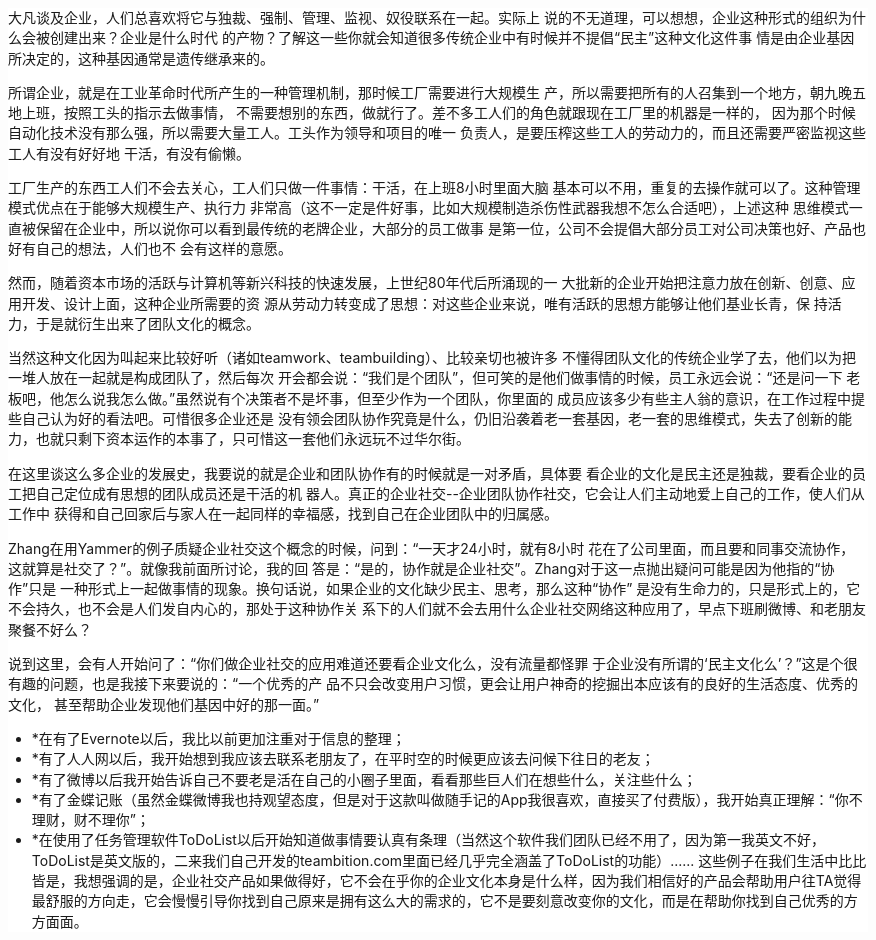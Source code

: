 大凡谈及企业，人们总喜欢将它与独裁、强制、管理、监视、奴役联系在一起。实际上
说的不无道理，可以想想，企业这种形式的组织为什么会被创建出来？企业是什么时代
的产物？了解这一些你就会知道很多传统企业中有时候并不提倡“民主”这种文化这件事
情是由企业基因所决定的，这种基因通常是遗传继承来的。

所谓企业，就是在工业革命时代所产生的一种管理机制，那时候工厂需要进行大规模生
产，所以需要把所有的人召集到一个地方，朝九晚五地上班，按照工头的指示去做事情，
不需要想别的东西，做就行了。差不多工人们的角色就跟现在工厂里的机器是一样的，
因为那个时候自动化技术没有那么强，所以需要大量工人。工头作为领导和项目的唯一
负责人，是要压榨这些工人的劳动力的，而且还需要严密监视这些工人有没有好好地
干活，有没有偷懒。

工厂生产的东西工人们不会去关心，工人们只做一件事情：干活，在上班8小时里面大脑
基本可以不用，重复的去操作就可以了。这种管理模式优点在于能够大规模生产、执行力
非常高（这不一定是件好事，比如大规模制造杀伤性武器我想不怎么合适吧），上述这种
思维模式一直被保留在企业中，所以说你可以看到最传统的老牌企业，大部分的员工做事
是第一位，公司不会提倡大部分员工对公司决策也好、产品也好有自己的想法，人们也不
会有这样的意愿。

然而，随着资本市场的活跃与计算机等新兴科技的快速发展，上世纪80年代后所涌现的一
大批新的企业开始把注意力放在创新、创意、应用开发、设计上面，这种企业所需要的资
源从劳动力转变成了思想：对这些企业来说，唯有活跃的思想方能够让他们基业长青，保
持活力，于是就衍生出来了团队文化的概念。

当然这种文化因为叫起来比较好听（诸如teamwork、teambuilding）、比较亲切也被许多
不懂得团队文化的传统企业学了去，他们以为把一堆人放在一起就是构成团队了，然后每次
开会都会说：“我们是个团队”，但可笑的是他们做事情的时候，员工永远会说：“还是问一下
老板吧，他怎么说我怎么做。”虽然说有个决策者不是坏事，但至少作为一个团队，你里面的
成员应该多少有些主人翁的意识，在工作过程中提些自己认为好的看法吧。可惜很多企业还是
没有领会团队协作究竟是什么，仍旧沿袭着老一套基因，老一套的思维模式，失去了创新的能
力，也就只剩下资本运作的本事了，只可惜这一套他们永远玩不过华尔街。

在这里谈这么多企业的发展史，我要说的就是企业和团队协作有的时候就是一对矛盾，具体要
看企业的文化是民主还是独裁，要看企业的员工把自己定位成有思想的团队成员还是干活的机
器人。真正的企业社交--企业团队协作社交，它会让人们主动地爱上自己的工作，使人们从工作中
获得和自己回家后与家人在一起同样的幸福感，找到自己在企业团队中的归属感。

Zhang在用Yammer的例子质疑企业社交这个概念的时候，问到：“一天才24小时，就有8小时
花在了公司里面，而且要和同事交流协作，这就算是社交了？”。就像我前面所讨论，我的回
答是：“是的，协作就是企业社交”。Zhang对于这一点抛出疑问可能是因为他指的“协作”只是
一种形式上一起做事情的现象。换句话说，如果企业的文化缺少民主、思考，那么这种“协作”
是没有生命力的，只是形式上的，它不会持久，也不会是人们发自内心的，那处于这种协作关
系下的人们就不会去用什么企业社交网络这种应用了，早点下班刷微博、和老朋友聚餐不好么？

说到这里，会有人开始问了：“你们做企业社交的应用难道还要看企业文化么，没有流量都怪罪
于企业没有所谓的‘民主文化么’？”这是个很有趣的问题，也是我接下来要说的：“一个优秀的产
品不只会改变用户习惯，更会让用户神奇的挖掘出本应该有的良好的生活态度、优秀的文化，
甚至帮助企业发现他们基因中好的那一面。”

- 	*在有了Evernote以后，我比以前更加注重对于信息的整理；
- 	*有了人人网以后，我开始想到我应该去联系老朋友了，在平时空的时候更应该去问候下往日的老友；
- 	*有了微博以后我开始告诉自己不要老是活在自己的小圈子里面，看看那些巨人们在想些什么，关注些什么；
- 	*有了金蝶记账（虽然金蝶微博我也持观望态度，但是对于这款叫做随手记的App我很喜欢，直接买了付费版），我开始真正理解：“你不理财，财不理你”；
- 	*在使用了任务管理软件ToDoList以后开始知道做事情要认真有条理（当然这个软件我们团队已经不用了，因为第一我英文不好，ToDoList是英文版的，二来我们自己开发的teambition.com里面已经几乎完全涵盖了ToDoList的功能）......
这些例子在我们生活中比比皆是，我想强调的是，企业社交产品如果做得好，它不会在乎你的企业文化本身是什么样，因为我们相信好的产品会帮助用户往TA觉得最舒服的方向走，它会慢慢引导你找到自己原来是拥有这么大的需求的，它不是要刻意改变你的文化，而是在帮助你找到自己优秀的方方面面。
